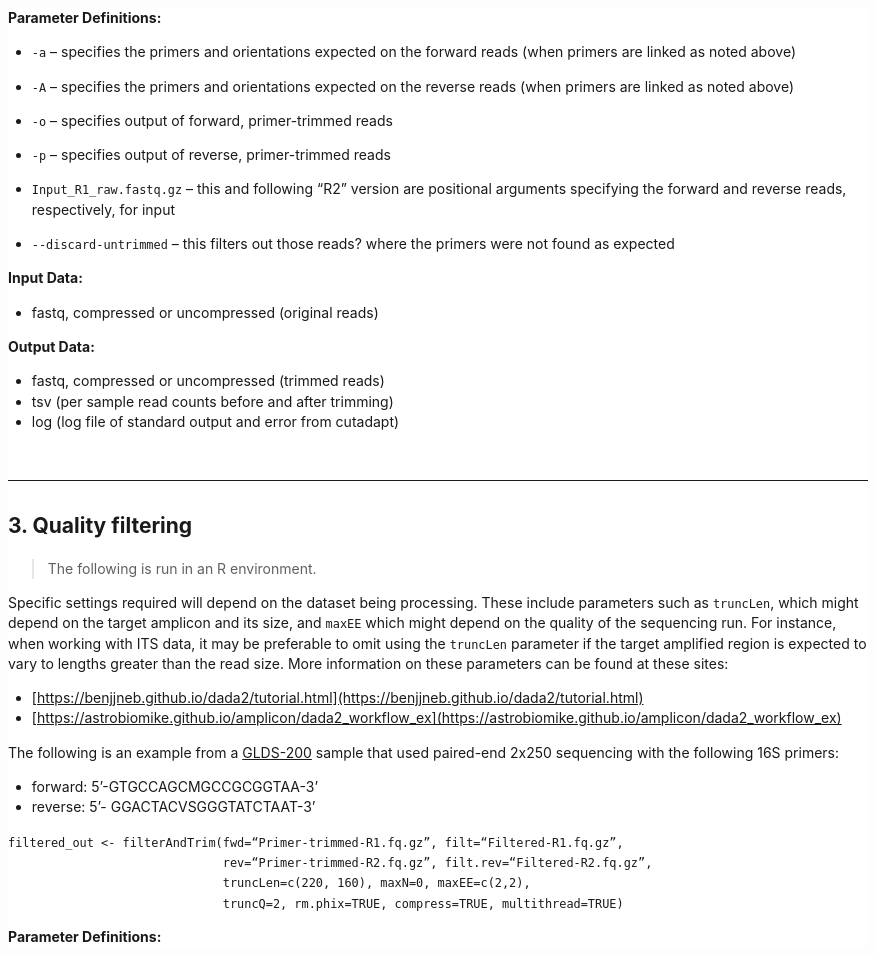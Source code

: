 **Parameter Definitions:**

*	`-a` – specifies the primers and orientations expected on the forward reads (when primers are linked as noted above)

*	`-A` – specifies the primers and orientations expected on the reverse reads (when primers are linked as noted above)

*	`-o` – specifies output of forward, primer-trimmed reads

*	`-p` – specifies output of reverse, primer-trimmed reads

-	`Input_R1_raw.fastq.gz` – this and following “R2” version are positional arguments specifying the forward and reverse reads, respectively, for input

-	`--discard-untrimmed` – this filters out those reads? where the primers were not found as expected

**Input Data:**

* fastq, compressed or uncompressed (original reads)

**Output Data:**

* fastq, compressed or uncompressed (trimmed reads)
* tsv (per sample read counts before and after trimming)
* log (log file of standard output and error from cutadapt)

<br>

---

## 3. Quality filtering
> The following is run in an R environment.  

Specific settings required will depend on the dataset being processing. These include parameters such as `truncLen`, which might depend on the target amplicon and its size, and `maxEE` which might depend on the quality of the sequencing run. For instance, when working with ITS data, it may be preferable to omit using the `truncLen` parameter if the target amplified region is expected to vary to lengths greater than the read size. More information on these parameters can be found at these sites:  
* [https://benjjneb.github.io/dada2/tutorial.html](https://benjjneb.github.io/dada2/tutorial.html)  
* [https://astrobiomike.github.io/amplicon/dada2_workflow_ex](https://astrobiomike.github.io/amplicon/dada2_workflow_ex)  


The following is an example from a [GLDS-200](https://genelab-data.ndc.nasa.gov/genelab/accession/GLDS-200/) sample that used paired-end 2x250 sequencing with the following 16S primers:  
* forward: 5’-GTGCCAGCMGCCGCGGTAA-3’
* reverse: 5’- GGACTACVSGGGTATCTAAT-3’

```
filtered_out <- filterAndTrim(fwd=“Primer-trimmed-R1.fq.gz”, filt=“Filtered-R1.fq.gz”,
                              rev=“Primer-trimmed-R2.fq.gz”, filt.rev=“Filtered-R2.fq.gz”,
                              truncLen=c(220, 160), maxN=0, maxEE=c(2,2),
                              truncQ=2, rm.phix=TRUE, compress=TRUE, multithread=TRUE)
```

**Parameter Definitions:**

